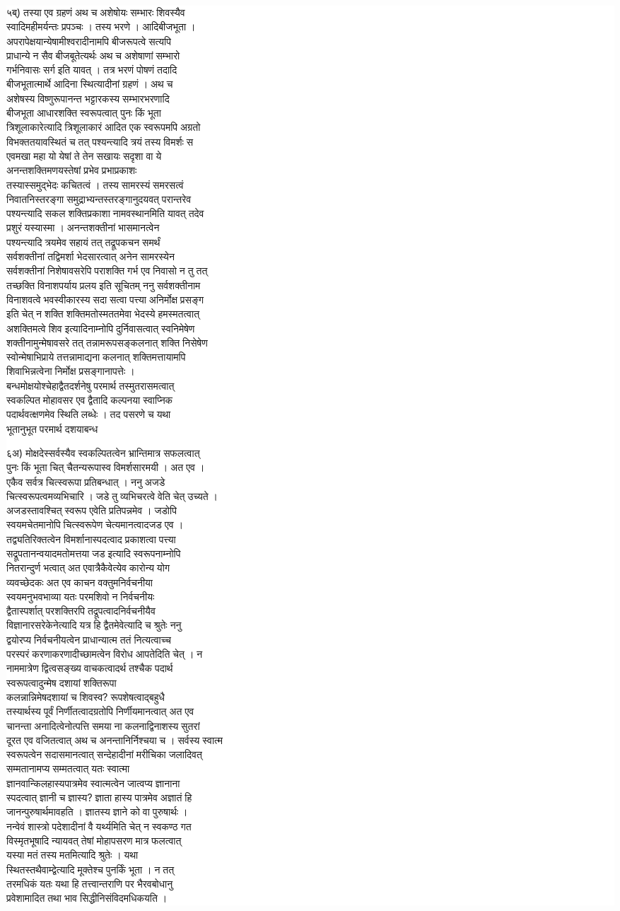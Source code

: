 ५ब्) तस्या एव ग्रहणं अथ च अशेषोयः सम्भारः शिवस्यैव   
स्वादिमहीमर्यन्तः प्रपञ्चः । तस्य भरणे । आदिबीजभूता ।   
अपरापेक्षयान्येषामीश्वरादीनामपि बीजरूपत्वे सत्यपि   
प्राधान्ये न सैव बीजबूतेत्यर्थः अथ च अशेषाणां सम्भारो   
गर्भनिवासः सर्ग इति यावत् । तत्र भरणं पोषणं तदादि   
बीजभूतात्मार्थे आदिना स्थित्यादीनां ग्रहणं । अथ च   
अशेषस्य विष्णुरूपानन्त भट्टारकस्य सम्भारभरणादि   
बीजभूता आधारशक्ति स्वरूपत्वात् पुनः किं भूता   
त्रिशूलाकारेत्यादि त्रिशूलाकारं आदित एक स्वरूपमपि अग्रतो   
विभक्ततयावस्थितं च तत् पश्यन्त्यादि त्रयं तस्य विमर्शः स   
एवमखा महा यो येषां ते तेन सखायः सदृशा वा ये   
अनन्तशक्तिमणयस्तेषां प्रभेव प्रभाप्रकाशः   
तस्यास्समुद्भेदः कचितत्वं । तस्य सामरस्यं समरसत्वं   
निवातनिस्तरङ्गा समुद्राभ्यन्तस्तरङ्गानुदयवत् परान्तरेव   
पश्यन्त्यादि सकल शक्तिप्रकाशा नामवस्थानमिति यावत् तदेव   
प्रशुरं यस्यास्मा । अनन्तशक्तीनां भासमानत्वेन   
पश्यन्त्यादि त्रयमेव सहायं तत् तद्रूपकचन समर्थं   
सर्वशक्तीनां तद्विमर्शा भेदसारत्वात् अनेन सामरस्येन   
सर्वशक्तीनां निशेषावसरेपि पराशक्ति गर्भ एव निवासो न तु तत्   
तच्छक्ति विनाशपर्याय प्रलय इति सूचितम् ननु सर्वशक्तीनाम   
विनाशवत्वे भवस्वीकारस्य सदा सत्वा पत्त्या अनिर्मोक्ष प्रसङ्ग   
इति चेत् न शक्ति शक्तिमतोस्मततमेवा भेदस्ये हमस्मतत्वात्   
अशक्तिमत्वे शिव इत्यादिनाम्नोपि दुर्निवासत्वात् स्वनिमेषेण   
शक्तीनामुन्मेषावसरे तत् तन्नामरूपसङ्कलनात् शक्ति निसेषेण   
स्वोन्मेषाभिप्राये तत्तन्नामाद्यना कलनात् शक्तिमत्तायामपि   
शिवाभिन्नत्वेना निर्मोक्ष प्रसङ्गानापत्तेः ।   
बन्धमोक्षयोश्चेहाद्वैतदर्शनेषु परमार्थ तस्मुतरासमत्वात्   
स्वकल्पित मोहावसर एव द्वैतादि कल्पनया स्वाप्निक   
पदार्थवत्क्षणमेव स्थिति लब्धेः । तद पसरणे च यथा   
भूतानुभूत परमार्थ दशयाबन्ध  
  
६अ) मोक्षदेस्सर्वस्यैव स्वकल्पितत्वेन भ्रान्तिमात्र सफलत्वात्   
पुनः किं भूता चित् चैतन्यरूपास्व विमर्शसारमयी । अत एव ।   
एकैव सर्वत्र चित्स्वरूपा प्रतिबन्धात् । ननु अजडे   
चित्स्वरूपत्वमव्यभिचारि । जडे तु व्यभिचरत्वे वेति चेत् उच्यते ।   
अजडस्तावश्चित् स्वरूप एवेति प्रतिपन्नमेव । जडोपि   
स्वयमचेतमानोपि चित्स्वरूपेण चेत्यमानत्वादजड एव ।   
तद्व्यतिरिक्तत्वेन विमर्शानास्पदत्वाद प्रकाशत्वा पत्त्या   
सद्रूपतानन्वयादमतोमत्तया जड इत्यादि स्वरूपनाम्नोपि   
नितरान्दुर्ण भत्वात् अत एवात्रैकैवेत्येव कारोन्य योग   
व्यवच्छेदकः अत एव काचन वक्तुमनिर्वचनीया   
स्वयमनुभवभाव्या यतः परमशिवो न निर्वचनीयः   
द्वैतास्पर्शात् परशक्तिरपि तद्रूपत्वादनिर्वचनीयैव   
विज्ञानारसरेकेनेत्यादि यत्र हि द्वैतमेवेत्यादि च श्रुतेः ननु   
द्वयोरप्य निर्वचनीयत्वेन प्राधान्यात्म ततं नित्यत्वाच्च   
परस्परं करणाकरणादीच्छामत्वेन विरोध आपतेदिति चेत् । न   
नाममात्रेण द्वित्वसङ्ख्य वाचकत्वादर्थ तश्चैक पदार्थ   
स्वरूपत्वादुन्मेष दशायां शक्तिरूपा   
कलन्नान्निमेषदशायां च शिवस्व? रूपशेषत्वाद्बहुधै   
तस्यार्थस्य पूर्वं निर्णीतत्वादग्रतोपि निर्णीयमानत्वात् अत एव   
चानन्ता अनादित्वेनोत्पत्ति समया ना कलनाद्विनाशस्य सुतरां   
दूरत एव वजितत्वात् अथ च अनन्तानिर्निश्चया च । सर्वस्य स्वात्म   
स्वरूपत्वेन सदासमानत्वात् सन्देहादीनां मरीचिका जलादिवत्   
सम्मतानामप्य सम्मतत्वात् यतः स्वात्मा   
ज्ञानवान्किलहास्यपात्रमेव स्वात्मत्वेन जात्वप्य ज्ञानाना   
स्पदत्वात् ज्ञानी च ज्ञास्य? ज्ञाता हास्य पात्रमेव अज्ञातं हि   
जानन्पुरुषार्थमावहति । ज्ञातस्य ज्ञाने को वा पुरुषार्थः ।   
नन्वेवं शास्त्रो पदेशादीनां वै यर्थ्यमिति चेत् न स्वकण्ठ गत   
विस्मृतभूषादि न्यायवत् तेषां मोहापसरण मात्र फलत्वात्   
यस्या मतं तस्य मतमित्यादि श्रुतेः । यथा   
स्थितस्तथैवाम्द्वेत्यादि मूक्तेश्च पुनर्किं भूता । न तत्   
तरमधिकं यतः यथा हि तत्त्वान्तराणि पर भैरवबोधानु   
प्रवेशामादित तथा भाव सिद्धीनिसंविदमधिकयति ।  
  